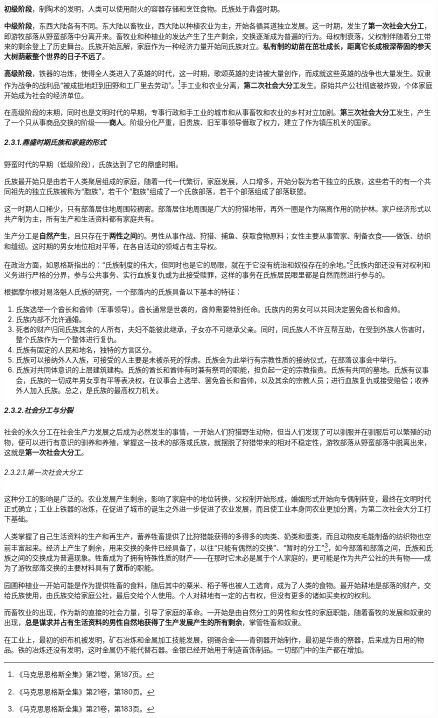 **初级阶段**，制陶术的发明，人类可以使用耐火的容器存储和烹饪食物。氏族处于鼎盛时期。

**中级阶段**，东西大陆各有不同。东大陆以畜牧业，西大陆以种植农业为主，开始各循其道独立发展。这一时期，发生了**第一次社会大分工**，即游牧部落从野蛮部落中分离开来。畜牧业和种植业的发达产生了生产剩余，交换逐渐成为普遍的行为。母权制衰落，父权制伴随着分工带来的剩余登上了历史舞台。氏族开始瓦解，家庭作为一种经济力量开始同氏族对立。**私有制的幼苗在茁壮成长，距离它长成根深蒂固的参天大树荫蔽整个世界的日子不远了**。

**高级阶段**，铁器的冶炼，使得全人类进入了英雄的时代，这一时期，歌颂英雄的史诗被大量创作，而成就这些英雄的战争也大量发生。奴隶作为战争的战利品“被成批地赶到田野和工厂里去劳动”。[^9]手工业和农业分离，**第二次社会大分工**发生。原始共产公社彻底被炸毁，个体家庭开始成为社会的经济单位。

在高级阶段的末期，同时也是文明时代的早期，专事行政和手工业的城市和从事畜牧和农业的乡村对立加剧。**第三次社会大分工**发生，产生了一个只从事商品交换的阶级——**商人**。阶级分化严重，旧贵族、旧军事领导僭取了权力，建立了作为镇压机关的国家。

##### 2.3.1.鼎盛时期氏族和家庭的形式

野蛮时代的早期（低级阶段），氏族达到了它的鼎盛时期。

氏族最开始只是由若干人类聚居组成的家庭，随着一代一代繁衍，家庭发展，人口增多，开始分裂为若干独立的氏族，这些若干的有一个共同祖先的独立氏族被称为“胞族”，若干个“胞族”组成了一个氏族部落，若干个部落组成了部落联盟。

这一时期人口稀少，只有部落居住地周围较稠密。部落居住地周围是广大的狩猎地带，再外一圈是作为隔离作用的防护林。家户经济形式以共产制为主，所有生产和生活资料都有家庭共有。

生产分工是**自然产生**，且只存在于**两性之间**的。男性从事作战、狩猎、捕鱼、获取食物原料；女性主要从事管家、制备衣食——做饭、纺织和缝纫。这时期的男女地位相对平等，在各自活动的领域占有主导权。

在政治方面，如恩格斯指出的：“氏族制度的伟大，但同时也是它的局限，就在于它没有统治和奴役存在的余地。”[^10]氏族内部还没有对权利和义务进行严格的分界，参与公共事务、实行血族复仇或为此接受赎罪，这样的事务在氏族居民眼里都是自然而然进行参与的。

根据摩尔根对易洛魁人氏族的研究，一个部落内的氏族具备以下基本的特征：

1. 氏族选举一个酋长和酋帅（军事领导）。酋长通常是世袭的，酋帅需要特别任命。氏族内的男女可以共同决定罢免酋长和酋帅。
2. 氏族内部不允许通婚。
3. 死者的财产归同氏族其余的人所有，夫妇不能彼此继承，子女亦不可继承父亲。同时，同氏族人不许互帮互助，在受到外族人伤害时，整个氏族作为一个整体进行复仇。
4. 氏族有固定的人民和地名，独特的方言区分。
5. 氏族可以接纳外人入族，可接受的人主要是未被杀死的俘虏。氏族会为此举行有宗教性质的接纳仪式，在部落议事会中举行。
6. 氏族对共同体意识的上层建筑建构。氏族的酋长和酋帅有时兼有祭司的职能，担负起一定的宗教指责。氏族有共同的墓地。氏族有议事会，氏族的一切成年男女享有平等表决权，在议事会上选举、罢免酋长和酋帅，以及其余的宗教人员；进行血族复仇或接受赔偿；收养外人加入氏族。总之，是氏族的最高权力机关。

##### 2.3.2.社会分工与分裂

社会的永久分工在社会生产力发展之后成为必然发生的事情，一开始人们狩猎野生动物，但当人们发现了可以驯服并在驯服后可以繁殖的动物，便可以进行有意识的驯养和养殖，掌握这一技术的部落或氏族，就摆脱了狩猎带来的相对不稳定性，游牧部落从野蛮部落中脱离出来，这就是**第一次社会大分工**。

###### 2.3.2.1.第一次社会大分工

这种分工的影响是广泛的。农业发展产生剩余，影响了家庭中的地位转换，父权制开始形成，婚姻形式开始向专偶制转变，最终在文明时代正式确立；工业上铁器的冶炼，在促进了城市的诞生之外进一步促进了农业发展，而且使工业本身同农业更加分离，为第二次社会大分工打下基础。

人类掌握了自己生活资料的生产和再生产，蓄养牲畜提供了比狩猎能获得的多得多的肉类、奶类和蛋类，而且动物皮毛能制备的纺织物也空前丰富起来。经济上产生了剩余，用来交换的条件已经具备了，以往“只能有偶然的交换”、“暂时的分工”[^11]，如今部落和部落之间，氏族和氏族之间的交换成为普遍现象。牲畜成为了拥有特殊性质的财产——在那时它未必是属于个人家庭的，更可能是作为共产公社的共有物——成为了游牧部落交换的主要材料具有了**货币**的职能。

园圃种植业一开始可能是作为提供牲畜的食料，随后其中的粟米、稻子等也被人工选育，成为了人类的食物。最开始耕地是部落的财产，交给氏族使用，由氏族交给家庭公社，最后交给个人使用。个人对耕地有一定的占有权，但没有更多的诸如买卖权的权利。

而畜牧业的出现，作为新的直接的社会力量，引导了家庭的革命。一开始是由自然分工的男性和女性的家庭职能，随着畜牧的发展和奴隶的出现，**总是谋求并占有生活资料的男性自然地获得了生产发展产生的所有剩余**，掌管牲畜和奴隶。

在工业上，最初的织布机被发明，矿石冶炼和金属加工技能发展，铜锡合金——青铜器开始制作，最初是华贵的祭器，后来成为日用的物品。铁的冶炼还没有发明，这时金属仍不能代替石器。金银已经开始用于制造首饰制品。一切部门中的生产都在增加。


[^3]: 《马克思恩格斯全集》第20卷，第515页。
[^7]: 路·亨·摩尔根《古代社会》1877年伦敦版第425页。
[^8]: 《马克思恩格斯全集》第21卷，第56页。
[^9]: 《马克思恩格斯全集》第21卷，第187页。
[^10]:  《马克思恩格斯全集》第21卷，第180页。
[^11]: 《马克思恩格斯全集》第21卷，第183页。
[^14]: 《马克思恩格斯全集》第21卷，第186页。